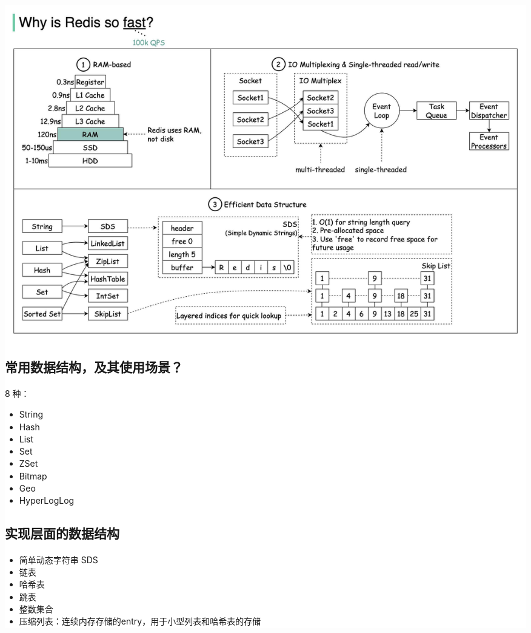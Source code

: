 ![](.数据库%20FAQ.assets/2022-09-14-17-44-22.png)

## 常用数据结构，及其使用场景？

8 种：

- String
- Hash
- List
- Set
- ZSet
- Bitmap
- Geo
- HyperLogLog

## 实现层面的数据结构

- 简单动态字符串 SDS
- 链表
- 哈希表
- 跳表
- 整数集合
- 压缩列表：连续内存存储的entry，用于小型列表和哈希表的存储
